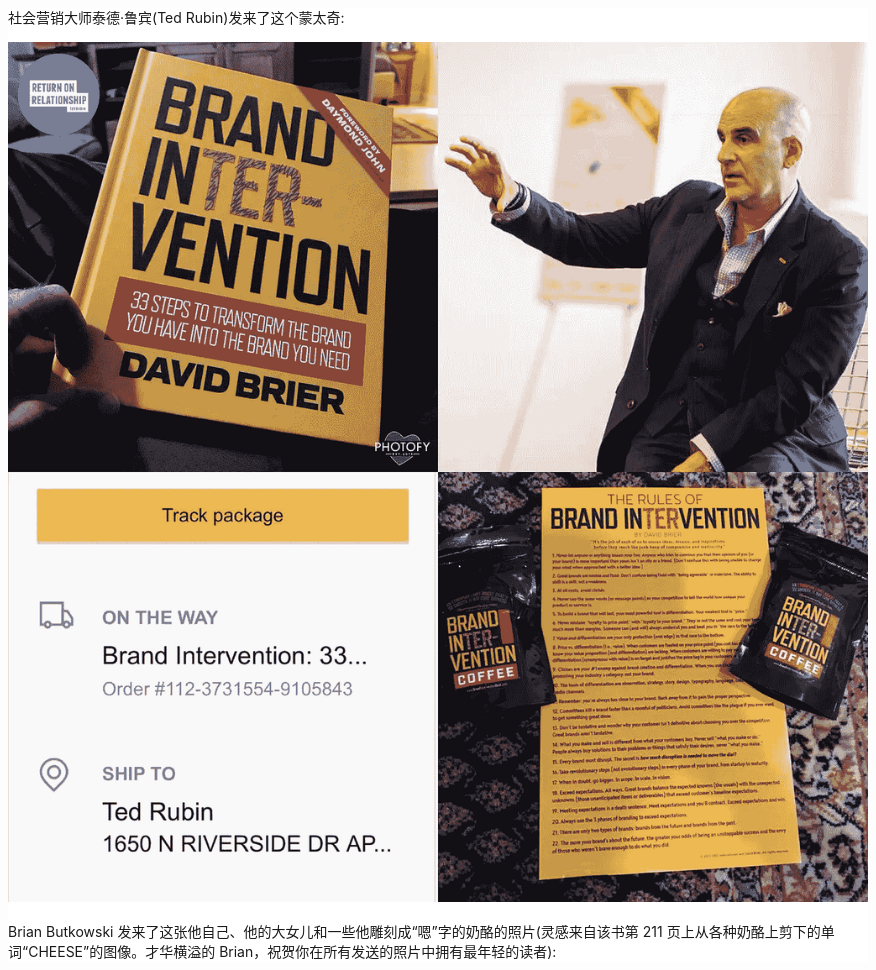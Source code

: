 
社会营销大师泰德·鲁宾(Ted Rubin)发来了这个蒙太奇:

![](img/862601dbadcc77b0d56408f72fa9fffd.png)

Brian Butkowski 发来了这张他自己、他的大女儿和一些他雕刻成“嗯”字的奶酪的照片(灵感来自该书第 211 页上从各种奶酪上剪下的单词“CHEESE”的图像。才华横溢的 Brian，祝贺你在所有发送的照片中拥有最年轻的读者):
